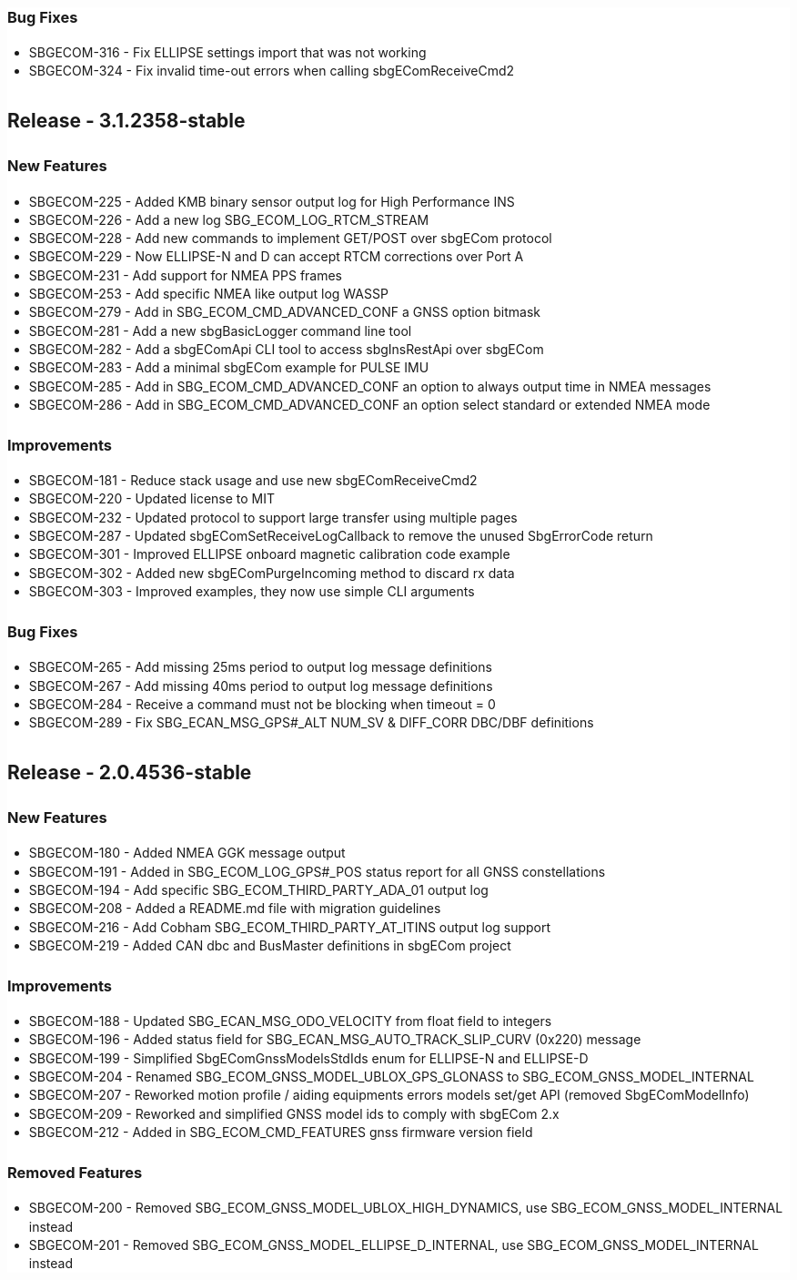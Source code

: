 ### Bug Fixes
 - SBGECOM-316 - Fix ELLIPSE settings import that was not working
 - SBGECOM-324 - Fix invalid time-out errors when calling sbgEComReceiveCmd2

## Release - 3.1.2358-stable

### New Features
 - SBGECOM-225 - Added KMB binary sensor output log for High Performance INS
 - SBGECOM-226 - Add a new log SBG_ECOM_LOG_RTCM_STREAM
 - SBGECOM-228 - Add new commands to implement GET/POST over sbgECom protocol
 - SBGECOM-229 - Now ELLIPSE-N and D can accept RTCM corrections over Port A
 - SBGECOM-231 - Add support for NMEA PPS frames
 - SBGECOM-253 - Add specific NMEA like output log WASSP
 - SBGECOM-279 - Add in SBG_ECOM_CMD_ADVANCED_CONF a GNSS option bitmask
 - SBGECOM-281 - Add a new sbgBasicLogger command line tool
 - SBGECOM-282 - Add a sbgEComApi CLI tool to access sbgInsRestApi over sbgECom
 - SBGECOM-283 - Add a minimal sbgECom example for PULSE IMU
 - SBGECOM-285 - Add in SBG_ECOM_CMD_ADVANCED_CONF an option to always output time in NMEA messages
 - SBGECOM-286 - Add in SBG_ECOM_CMD_ADVANCED_CONF an option select standard or extended NMEA mode

### Improvements
 - SBGECOM-181 - Reduce stack usage and use new sbgEComReceiveCmd2
 - SBGECOM-220 - Updated license to MIT
 - SBGECOM-232 - Updated protocol to support large transfer using multiple pages
 - SBGECOM-287 - Updated sbgEComSetReceiveLogCallback to remove the unused SbgErrorCode return
 - SBGECOM-301 - Improved ELLIPSE onboard magnetic calibration code example
 - SBGECOM-302 - Added new sbgEComPurgeIncoming method to discard rx data
 - SBGECOM-303 - Improved examples, they now use simple CLI arguments

### Bug Fixes
 - SBGECOM-265 - Add missing 25ms period to output log message definitions
 - SBGECOM-267 - Add missing 40ms period to output log message definitions
 - SBGECOM-284 - Receive a command must not be blocking when timeout = 0
 - SBGECOM-289 - Fix SBG_ECAN_MSG_GPS#_ALT NUM_SV & DIFF_CORR DBC/DBF definitions

## Release - 2.0.4536-stable

### New Features
 - SBGECOM-180 - Added NMEA GGK message output
 - SBGECOM-191 - Added in SBG_ECOM_LOG_GPS#_POS status report for all GNSS constellations
 - SBGECOM-194 - Add specific SBG_ECOM_THIRD_PARTY_ADA_01 output log
 - SBGECOM-208 - Added a README.md file with migration guidelines
 - SBGECOM-216 - Add Cobham SBG_ECOM_THIRD_PARTY_AT_ITINS output log support
 - SBGECOM-219 - Added CAN dbc and BusMaster definitions in sbgECom project
### Improvements
 - SBGECOM-188 - Updated SBG_ECAN_MSG_ODO_VELOCITY from float field to integers
 - SBGECOM-196 - Added status field for SBG_ECAN_MSG_AUTO_TRACK_SLIP_CURV (0x220) message
 - SBGECOM-199 - Simplified SbgEComGnssModelsStdIds enum for ELLIPSE-N and ELLIPSE-D
 - SBGECOM-204 - Renamed SBG_ECOM_GNSS_MODEL_UBLOX_GPS_GLONASS to SBG_ECOM_GNSS_MODEL_INTERNAL
 - SBGECOM-207 - Reworked motion profile / aiding equipments errors models set/get API (removed SbgEComModelInfo)
 - SBGECOM-209 - Reworked and simplified GNSS model ids to comply with sbgECom 2.x
 - SBGECOM-212 - Added in SBG_ECOM_CMD_FEATURES gnss firmware version field
### Removed Features
 - SBGECOM-200 - Removed SBG_ECOM_GNSS_MODEL_UBLOX_HIGH_DYNAMICS, use SBG_ECOM_GNSS_MODEL_INTERNAL instead
 - SBGECOM-201 - Removed SBG_ECOM_GNSS_MODEL_ELLIPSE_D_INTERNAL, use SBG_ECOM_GNSS_MODEL_INTERNAL instead
